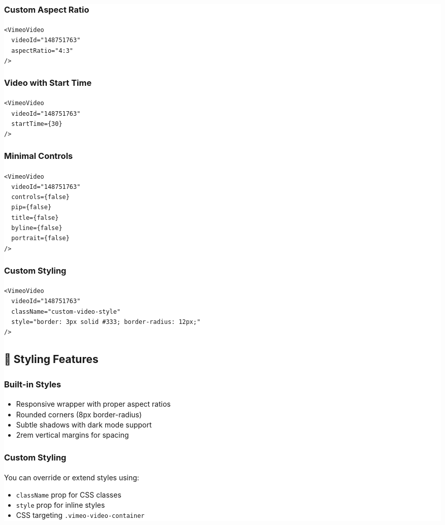### Custom Aspect Ratio
```astro
<VimeoVideo 
  videoId="148751763"
  aspectRatio="4:3"
/>
```

### Video with Start Time
```astro
<VimeoVideo 
  videoId="148751763"
  startTime={30}
/>
```

### Minimal Controls
```astro
<VimeoVideo 
  videoId="148751763"
  controls={false}
  pip={false}
  title={false}
  byline={false}
  portrait={false}
/>
```

### Custom Styling
```astro
<VimeoVideo 
  videoId="148751763"
  className="custom-video-style"
  style="border: 3px solid #333; border-radius: 12px;"
/>
```

## 🎨 Styling Features

### Built-in Styles
- Responsive wrapper with proper aspect ratios
- Rounded corners (8px border-radius)
- Subtle shadows with dark mode support
- 2rem vertical margins for spacing

### Custom Styling
You can override or extend styles using:
- `className` prop for CSS classes
- `style` prop for inline styles
- CSS targeting `.vimeo-video-container`
